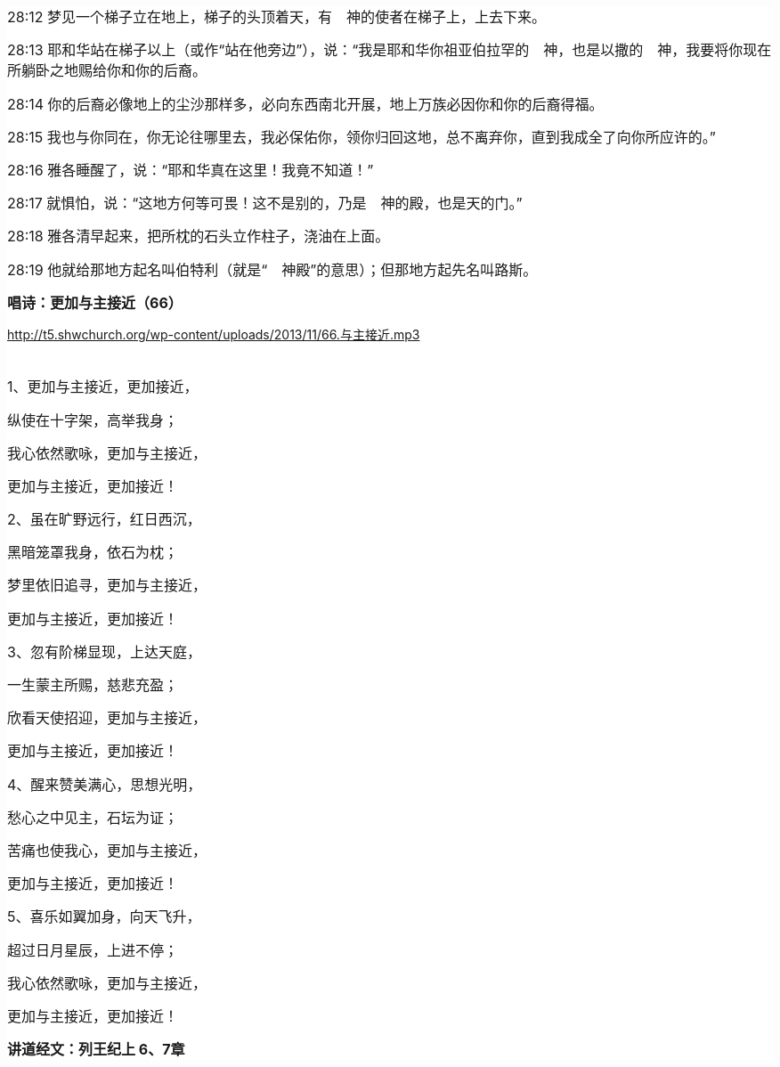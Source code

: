 <span style="font-size: 12pt;">28:12 梦见一个梯子立在地上，梯子的头顶着天，有　神的使者在梯子上，上去下来。</span>
  
<span style="font-size: 12pt;">28:13 耶和华站在梯子以上（或作“站在他旁边”），说：“我是耶和华你祖亚伯拉罕的　神，也是以撒的　神，我要将你现在所躺卧之地赐给你和你的后裔。</span>
  
<span style="font-size: 12pt;">28:14 你的后裔必像地上的尘沙那样多，必向东西南北开展，地上万族必因你和你的后裔得福。</span>
  
<span style="font-size: 12pt;">28:15 我也与你同在，你无论往哪里去，我必保佑你，领你归回这地，总不离弃你，直到我成全了向你所应许的。”</span>
  
<span style="font-size: 12pt;">28:16 雅各睡醒了，说：“耶和华真在这里！我竟不知道！”</span>
  
<span style="font-size: 12pt;">28:17 就惧怕，说：“这地方何等可畏！这不是别的，乃是　神的殿，也是天的门。”</span>
  
<span style="font-size: 12pt;">28:18 雅各清早起来，把所枕的石头立作柱子，浇油在上面。</span>
  
<span style="font-size: 12pt;">28:19 他就给那地方起名叫伯特利（就是“　神殿”的意思）；但那地方起先名叫路斯。</span>

**<span style="font-size: 12pt;">唱诗：更加与主接近（66）<br /> </span>**<audio class="wp-audio-shortcode" id="audio-17867-1489" preload="none" style="width: 100%;" controls="controls"><source type="audio/mpeg" src="http://t5.shwchurch.org/wp-content/uploads/2013/11/66.与主接近.mp3?_=1489" />

<http://t5.shwchurch.org/wp-content/uploads/2013/11/66.与主接近.mp3></audio> 

**<span style="font-size: 12pt;"><br /> </span>**<span style="font-size: 12pt;">1、更加与主接近，更加接近，</span>
  
<span style="font-size: 12pt;">纵使在十字架，高举我身；</span>
  
<span style="font-size: 12pt;">我心依然歌咏，更加与主接近，</span>
  
<span style="font-size: 12pt;">更加与主接近，更加接近！</span>
  
<span style="font-size: 12pt;">2、虽在旷野远行，红日西沉，</span>
  
<span style="font-size: 12pt;">黑暗笼罩我身，依石为枕；</span>
  
<span style="font-size: 12pt;">梦里依旧追寻，更加与主接近，</span>
  
<span style="font-size: 12pt;">更加与主接近，更加接近！</span>
  
<span style="font-size: 12pt;">3、忽有阶梯显现，上达天庭，</span>
  
<span style="font-size: 12pt;">一生蒙主所赐，慈悲充盈；</span>
  
<span style="font-size: 12pt;">欣看天使招迎，更加与主接近，</span>
  
<span style="font-size: 12pt;">更加与主接近，更加接近！</span>
  
<span style="font-size: 12pt;">4、醒来赞美满心，思想光明，</span>
  
<span style="font-size: 12pt;">愁心之中见主，石坛为证；</span>
  
<span style="font-size: 12pt;">苦痛也使我心，更加与主接近，</span>
  
<span style="font-size: 12pt;">更加与主接近，更加接近！</span>
  
<span style="font-size: 12pt;">5、喜乐如翼加身，向天飞升，</span>
  
<span style="font-size: 12pt;">超过日月星辰，上进不停；</span>
  
<span style="font-size: 12pt;">我心依然歌咏，更加与主接近，</span>
  
<span style="font-size: 12pt;">更加与主接近，更加接近！</span>

**<span style="font-size: 12pt;">讲道经文：列王纪上 6、7章</span>**
